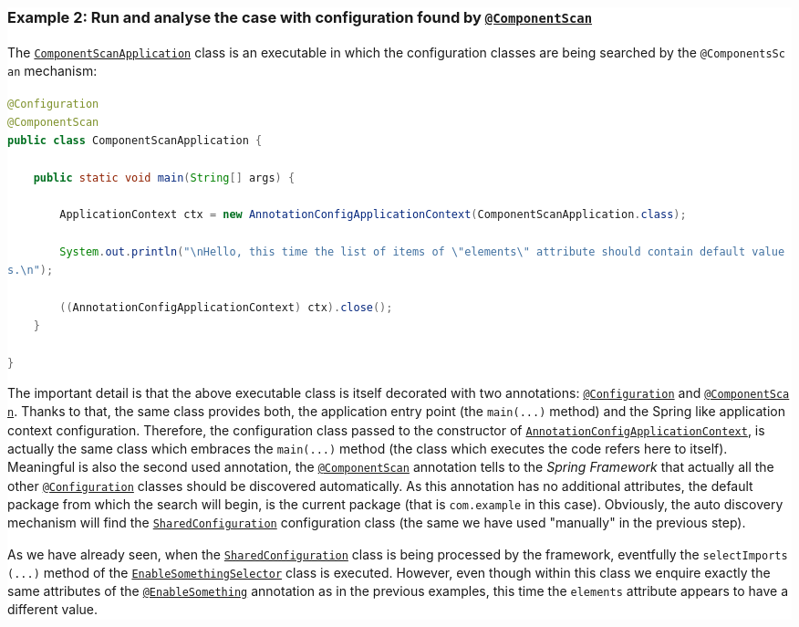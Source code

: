 ### Example 2: Run and analyse the case with configuration found by [`@ComponentScan`](https://docs.spring.io/spring/docs/5.0.8.RELEASE/javadoc-api/org/springframework/context/annotation/ComponentScan.html)

The [`ComponentScanApplication`](src/main/java/com/example/ComponentScanApplication.java) class is an executable in which the configuration classes are being searched by the `@ComponentsScan` mechanism:

```java
@Configuration
@ComponentScan
public class ComponentScanApplication {

    public static void main(String[] args) {

        ApplicationContext ctx = new AnnotationConfigApplicationContext(ComponentScanApplication.class);

        System.out.println("\nHello, this time the list of items of \"elements\" attribute should contain default values.\n");

        ((AnnotationConfigApplicationContext) ctx).close();
    }

}
```

The important detail is that the above executable class is itself decorated with two annotations: [`@Configuration`](https://docs.spring.io/spring/docs/5.0.8.RELEASE/javadoc-api/org/springframework/context/annotation/Configuration.html) and [`@ComponentScan`](https://docs.spring.io/spring/docs/5.0.8.RELEASE/javadoc-api/org/springframework/context/annotation/ComponentScan.html). Thanks to that, the same class provides both, the application entry point (the `main(...)` method) and the Spring like application context configuration. Therefore, the configuration class passed to the constructor of [`AnnotationConfigApplicationContext`](https://docs.spring.io/spring/docs/5.0.8.RELEASE/javadoc-api/org/springframework/context/annotation/AnnotationConfigApplicationContext.html), is actually the same class which embraces the `main(...)` method (the class which executes the code refers here to itself). Meaningful is also the second used annotation, the [`@ComponentScan`](https://docs.spring.io/spring/docs/5.0.8.RELEASE/javadoc-api/org/springframework/context/annotation/ComponentScan.html) annotation tells to the *Spring Framework* that actually all the other [`@Configuration`](https://docs.spring.io/spring/docs/5.0.8.RELEASE/javadoc-api/org/springframework/context/annotation/Configuration.html) classes should be discovered automatically. As this annotation has no additional attributes, the default package from which the search will begin, is the current package (that is `com.example` in this case). Obviously, the auto discovery mechanism will find the [`SharedConfiguration`](src/main/java/com/example/configuration/SharedConfiguration.java) configuration class (the same we have used "manually" in the previous step).

As we have already seen, when the [`SharedConfiguration`](src/main/java/com/example/configuration/SharedConfiguration.java) class is being processed by the framework, eventfully the `selectImports(...)` method of the [`EnableSomethingSelector`](src/main/java/com/example/annotation/EnableSomethingSelector.java) class is executed. However, even though within this class we enquire exactly the same attributes of the [`@EnableSomething`](src/main/java/com/example/annotation/EnableSomething.java) annotation as in the previous examples, this time the `elements` attribute appears to have a different value.
